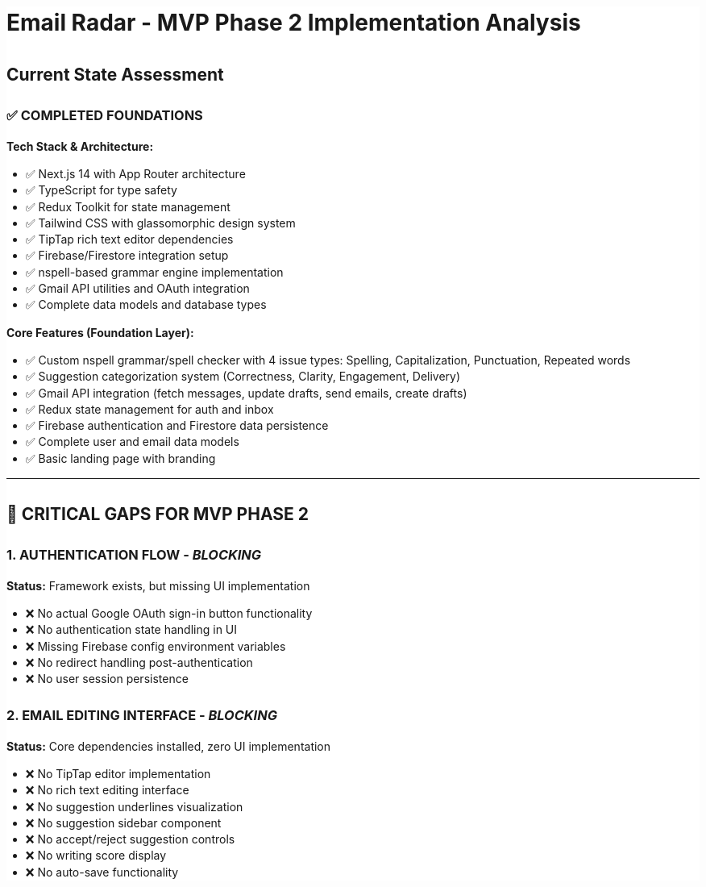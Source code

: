 # Email Radar - MVP Phase 2 Implementation Analysis

## Current State Assessment

### ✅ **COMPLETED FOUNDATIONS**

**Tech Stack & Architecture:**
- ✅ Next.js 14 with App Router architecture
- ✅ TypeScript for type safety  
- ✅ Redux Toolkit for state management
- ✅ Tailwind CSS with glassomorphic design system
- ✅ TipTap rich text editor dependencies
- ✅ Firebase/Firestore integration setup
- ✅ nspell-based grammar engine implementation
- ✅ Gmail API utilities and OAuth integration
- ✅ Complete data models and database types

**Core Features (Foundation Layer):**
- ✅ Custom nspell grammar/spell checker with 4 issue types: Spelling, Capitalization, Punctuation, Repeated words
- ✅ Suggestion categorization system (Correctness, Clarity, Engagement, Delivery)  
- ✅ Gmail API integration (fetch messages, update drafts, send emails, create drafts)
- ✅ Redux state management for auth and inbox
- ✅ Firebase authentication and Firestore data persistence
- ✅ Complete user and email data models
- ✅ Basic landing page with branding

---

## 🚨 **CRITICAL GAPS FOR MVP PHASE 2**

### 1. **AUTHENTICATION FLOW** - *BLOCKING*
**Status:** Framework exists, but missing UI implementation
- ❌ No actual Google OAuth sign-in button functionality
- ❌ No authentication state handling in UI
- ❌ Missing Firebase config environment variables
- ❌ No redirect handling post-authentication  
- ❌ No user session persistence

### 2. **EMAIL EDITING INTERFACE** - *BLOCKING*
**Status:** Core dependencies installed, zero UI implementation
- ❌ No TipTap editor implementation
- ❌ No rich text editing interface
- ❌ No suggestion underlines visualization
- ❌ No suggestion sidebar component
- ❌ No accept/reject suggestion controls
- ❌ No writing score display
- ❌ No auto-save functionality
